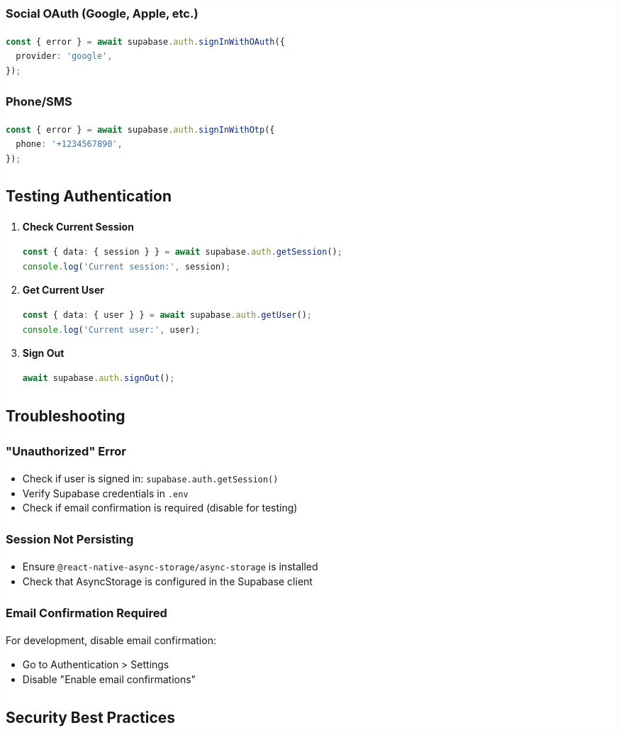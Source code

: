 ### Social OAuth (Google, Apple, etc.)
```typescript
const { error } = await supabase.auth.signInWithOAuth({
  provider: 'google',
});
```

### Phone/SMS
```typescript
const { error } = await supabase.auth.signInWithOtp({
  phone: '+1234567890',
});
```

## Testing Authentication

1. **Check Current Session**
   ```typescript
   const { data: { session } } = await supabase.auth.getSession();
   console.log('Current session:', session);
   ```

2. **Get Current User**
   ```typescript
   const { data: { user } } = await supabase.auth.getUser();
   console.log('Current user:', user);
   ```

3. **Sign Out**
   ```typescript
   await supabase.auth.signOut();
   ```

## Troubleshooting

### "Unauthorized" Error
- Check if user is signed in: `supabase.auth.getSession()`
- Verify Supabase credentials in `.env`
- Check if email confirmation is required (disable for testing)

### Session Not Persisting
- Ensure `@react-native-async-storage/async-storage` is installed
- Check that AsyncStorage is configured in the Supabase client

### Email Confirmation Required
For development, disable email confirmation:
- Go to Authentication > Settings
- Disable "Enable email confirmations"

## Security Best Practices
